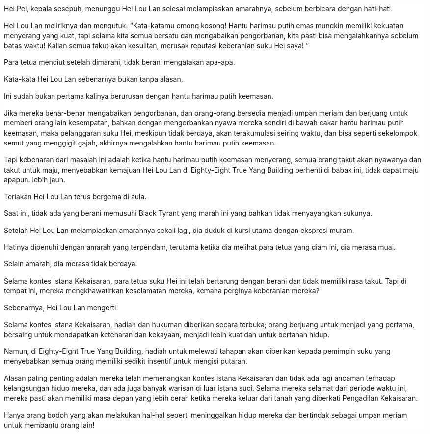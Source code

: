Hei Pei, kepala sesepuh, menunggu Hei Lou Lan selesai melampiaskan amarahnya, sebelum berbicara dengan hati-hati.

Hei Lou Lan meliriknya dan mengutuk: “Kata-katamu omong kosong! Hantu harimau putih emas mungkin memiliki kekuatan menyerang yang kuat, tapi selama kita semua bersatu dan mengabaikan pengorbanan, kita pasti bisa mengalahkannya sebelum batas waktu! Kalian semua takut akan kesulitan, merusak reputasi keberanian suku Hei saya! ”

Para tetua menciut setelah dimarahi, tidak berani mengatakan apa-apa.

Kata-kata Hei Lou Lan sebenarnya bukan tanpa alasan.

Ini sudah bukan pertama kalinya berurusan dengan hantu harimau putih keemasan.

Jika mereka benar-benar mengabaikan pengorbanan, dan orang-orang bersedia menjadi umpan meriam dan berjuang untuk memberi orang lain kesempatan, bahkan dengan mengorbankan nyawa mereka sendiri di bawah cakar hantu harimau putih keemasan, maka pelanggaran suku Hei, meskipun tidak berdaya, akan terakumulasi seiring waktu, dan bisa seperti sekelompok semut yang menggigit gajah, akhirnya mengalahkan hantu harimau putih keemasan.

Tapi kebenaran dari masalah ini adalah ketika hantu harimau putih keemasan menyerang, semua orang takut akan nyawanya dan takut untuk maju, menyebabkan kemajuan Hei Lou Lan di Eighty-Eight True Yang Building berhenti di babak ini, tidak dapat maju apapun. lebih jauh.

Teriakan Hei Lou Lan terus bergema di aula.

Saat ini, tidak ada yang berani memusuhi Black Tyrant yang marah ini yang bahkan tidak menyayangkan sukunya.

Setelah Hei Lou Lan melampiaskan amarahnya sekali lagi, dia duduk di kursi utama dengan ekspresi muram.

Hatinya dipenuhi dengan amarah yang terpendam, terutama ketika dia melihat para tetua yang diam ini, dia merasa mual.

Selain amarah, dia merasa tidak berdaya.

Selama kontes Istana Kekaisaran, para tetua suku Hei ini telah bertarung dengan berani dan tidak memiliki rasa takut. Tapi di tempat ini, mereka mengkhawatirkan keselamatan mereka, kemana perginya keberanian mereka?

Sebenarnya, Hei Lou Lan mengerti.

Selama kontes Istana Kekaisaran, hadiah dan hukuman diberikan secara terbuka; orang berjuang untuk menjadi yang pertama, bersaing untuk mendapatkan ketenaran dan kekayaan, menjadi lebih kuat dan untuk bertahan hidup.



Namun, di Eighty-Eight True Yang Building, hadiah untuk melewati tahapan akan diberikan kepada pemimpin suku yang menyebabkan semua orang memiliki sedikit insentif untuk mengisi putaran.

Alasan paling penting adalah mereka telah memenangkan kontes Istana Kekaisaran dan tidak ada lagi ancaman terhadap kelangsungan hidup mereka, dan ada juga banyak warisan di luar istana suci. Selama mereka selamat dari periode waktu ini, mereka pasti akan memiliki masa depan yang lebih cerah ketika mereka keluar dari tanah yang diberkati Pengadilan Kekaisaran.

Hanya orang bodoh yang akan melakukan hal-hal seperti meninggalkan hidup mereka dan bertindak sebagai umpan meriam untuk membantu orang lain!
